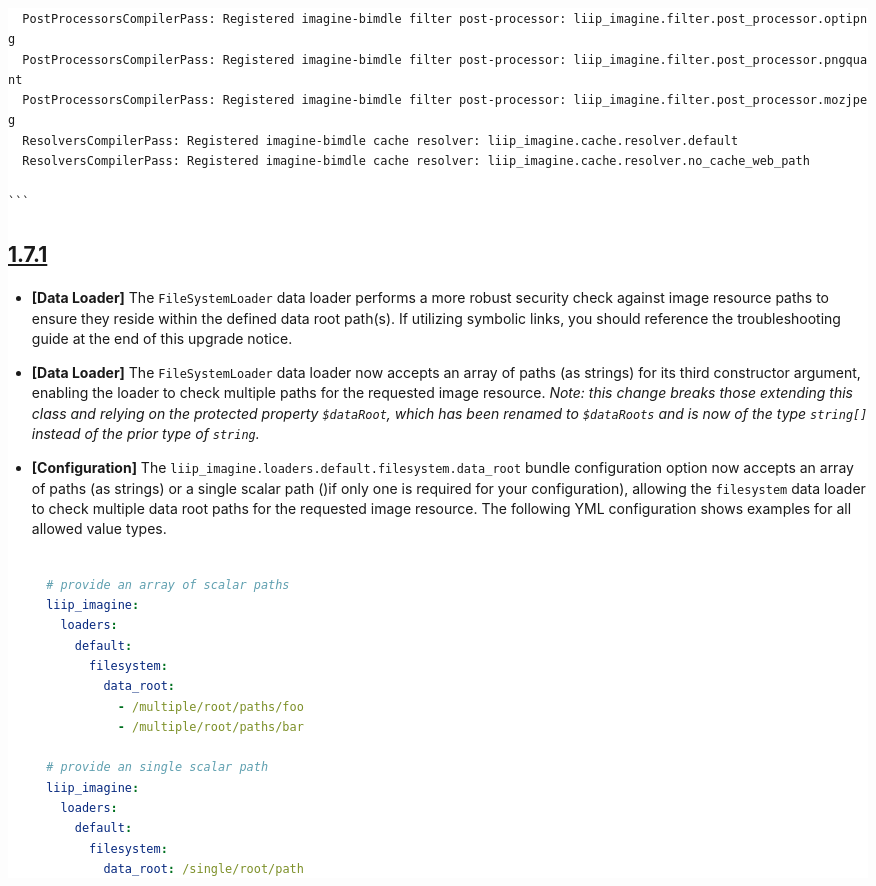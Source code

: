       PostProcessorsCompilerPass: Registered imagine-bimdle filter post-processor: liip_imagine.filter.post_processor.optipng
      PostProcessorsCompilerPass: Registered imagine-bimdle filter post-processor: liip_imagine.filter.post_processor.pngquant
      PostProcessorsCompilerPass: Registered imagine-bimdle filter post-processor: liip_imagine.filter.post_processor.mozjpeg
      ResolversCompilerPass: Registered imagine-bimdle cache resolver: liip_imagine.cache.resolver.default
      ResolversCompilerPass: Registered imagine-bimdle cache resolver: liip_imagine.cache.resolver.no_cache_web_path

    ```


## [1.7.1](https://github.com/liip/LiipImagineBundle/blob/2.0/CHANGELOG.md#171)

  - __[Data Loader]__ The `FileSystemLoader` data loader performs a more robust security check against image resource
    paths to ensure they reside within the defined data root path(s). If utilizing symbolic links, you should reference
    the troubleshooting guide at the end of this upgrade notice.

  - __[Data Loader]__ The `FileSystemLoader` data loader now accepts an array of paths (as strings) for its third
    constructor argument, enabling the loader to check multiple paths for the requested image resource.
    *Note: this change breaks those extending this class and relying on the protected property `$dataRoot`, which has
    been renamed to `$dataRoots` and is now of the type `string[]` instead of the prior type of `string`.*

  - __[Configuration]__ The `liip_imagine.loaders.default.filesystem.data_root` bundle configuration option now accepts
    an array of paths (as strings) or a single scalar path ()if only one is required for your configuration), allowing
    the `filesystem` data loader to check multiple data root paths for the requested image resource. The following YML
    configuration shows examples for all allowed value types.

    ```yml

      # provide an array of scalar paths
      liip_imagine:
        loaders:
          default:
            filesystem:
              data_root:
                - /multiple/root/paths/foo
                - /multiple/root/paths/bar

      # provide an single scalar path
      liip_imagine:
        loaders:
          default:
            filesystem:
              data_root: /single/root/path
